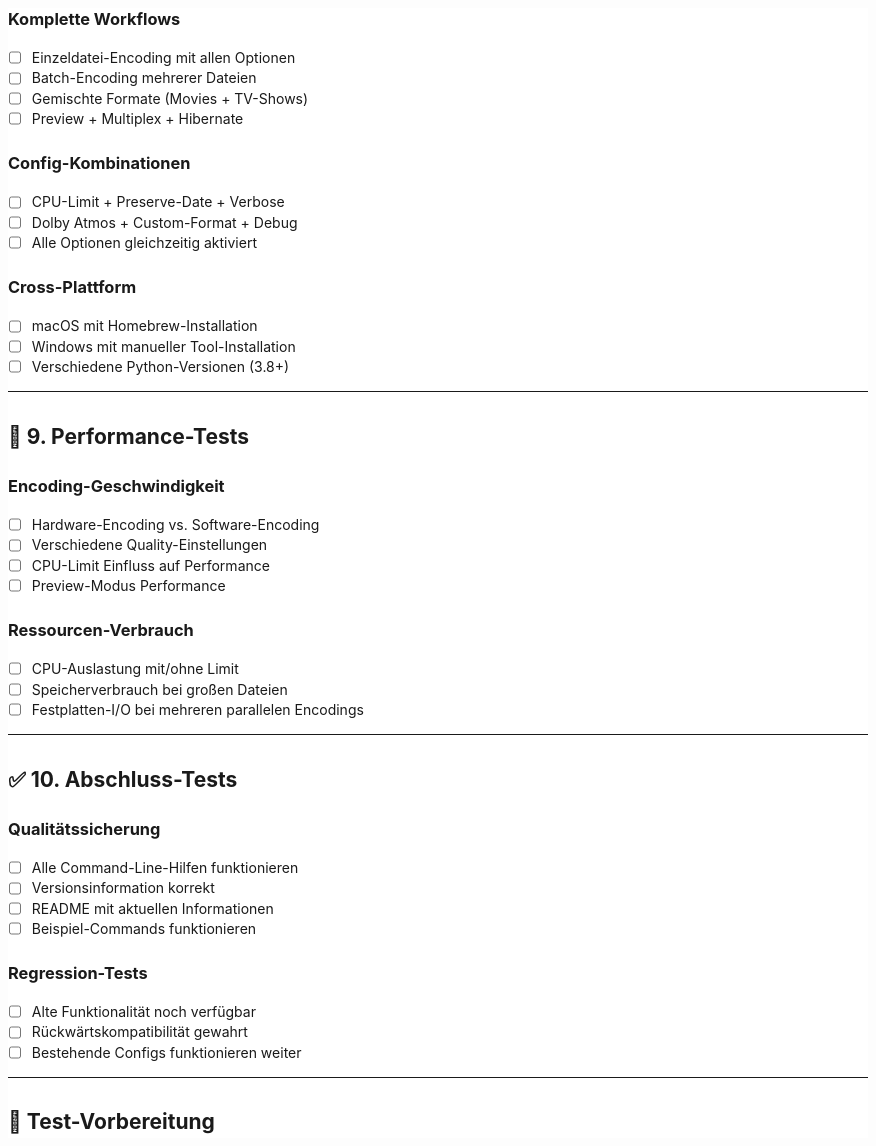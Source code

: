 ### Komplette Workflows
- [ ] Einzeldatei-Encoding mit allen Optionen
- [ ] Batch-Encoding mehrerer Dateien
- [ ] Gemischte Formate (Movies + TV-Shows)
- [ ] Preview + Multiplex + Hibernate

### Config-Kombinationen
- [ ] CPU-Limit + Preserve-Date + Verbose
- [ ] Dolby Atmos + Custom-Format + Debug
- [ ] Alle Optionen gleichzeitig aktiviert

### Cross-Plattform
- [ ] macOS mit Homebrew-Installation
- [ ] Windows mit manueller Tool-Installation
- [ ] Verschiedene Python-Versionen (3.8+)

---

## 🎯 9. Performance-Tests

### Encoding-Geschwindigkeit
- [ ] Hardware-Encoding vs. Software-Encoding
- [ ] Verschiedene Quality-Einstellungen
- [ ] CPU-Limit Einfluss auf Performance
- [ ] Preview-Modus Performance

### Ressourcen-Verbrauch
- [ ] CPU-Auslastung mit/ohne Limit
- [ ] Speicherverbrauch bei großen Dateien
- [ ] Festplatten-I/O bei mehreren parallelen Encodings

---

## ✅ 10. Abschluss-Tests

### Qualitätssicherung
- [ ] Alle Command-Line-Hilfen funktionieren
- [ ] Versionsinformation korrekt
- [ ] README mit aktuellen Informationen
- [ ] Beispiel-Commands funktionieren

### Regression-Tests
- [ ] Alte Funktionalität noch verfügbar
- [ ] Rückwärtskompatibilität gewahrt
- [ ] Bestehende Configs funktionieren weiter

---

## 📝 Test-Vorbereitung
